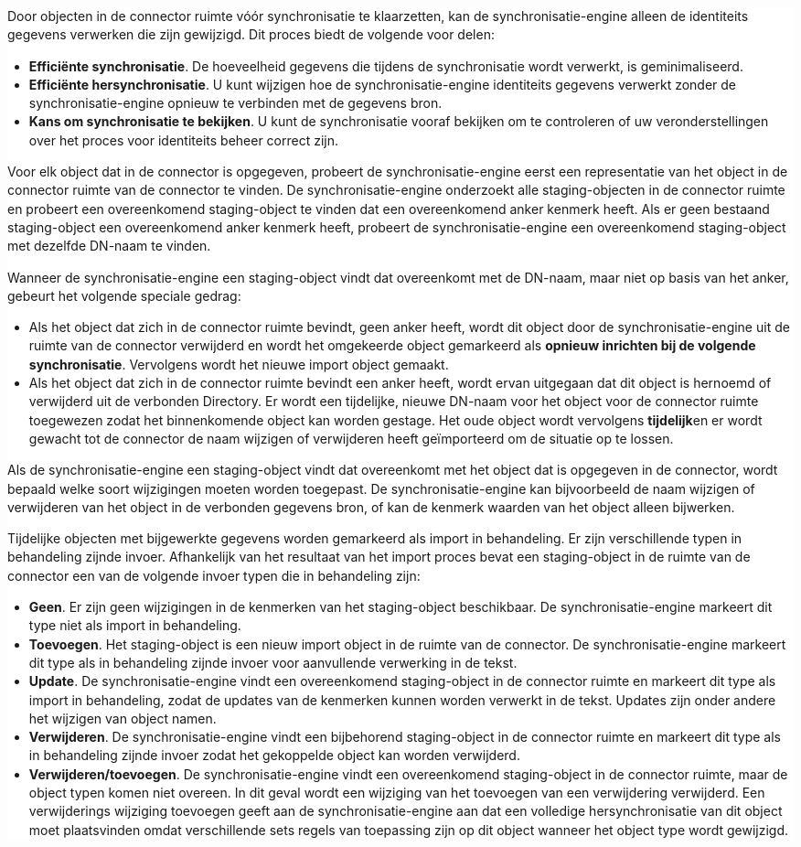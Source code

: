 Door objecten in de connector ruimte vóór synchronisatie te klaarzetten, kan de synchronisatie-engine alleen de identiteits gegevens verwerken die zijn gewijzigd. Dit proces biedt de volgende voor delen:

* **Efficiënte synchronisatie**. De hoeveelheid gegevens die tijdens de synchronisatie wordt verwerkt, is geminimaliseerd.
* **Efficiënte hersynchronisatie**. U kunt wijzigen hoe de synchronisatie-engine identiteits gegevens verwerkt zonder de synchronisatie-engine opnieuw te verbinden met de gegevens bron.
* **Kans om synchronisatie te bekijken**. U kunt de synchronisatie vooraf bekijken om te controleren of uw veronderstellingen over het proces voor identiteits beheer correct zijn.

Voor elk object dat in de connector is opgegeven, probeert de synchronisatie-engine eerst een representatie van het object in de connector ruimte van de connector te vinden. De synchronisatie-engine onderzoekt alle staging-objecten in de connector ruimte en probeert een overeenkomend staging-object te vinden dat een overeenkomend anker kenmerk heeft. Als er geen bestaand staging-object een overeenkomend anker kenmerk heeft, probeert de synchronisatie-engine een overeenkomend staging-object met dezelfde DN-naam te vinden.

Wanneer de synchronisatie-engine een staging-object vindt dat overeenkomt met de DN-naam, maar niet op basis van het anker, gebeurt het volgende speciale gedrag:

* Als het object dat zich in de connector ruimte bevindt, geen anker heeft, wordt dit object door de synchronisatie-engine uit de ruimte van de connector verwijderd en wordt het omgekeerde object gemarkeerd als **opnieuw inrichten bij de volgende synchronisatie**. Vervolgens wordt het nieuwe import object gemaakt.
* Als het object dat zich in de connector ruimte bevindt een anker heeft, wordt ervan uitgegaan dat dit object is hernoemd of verwijderd uit de verbonden Directory. Er wordt een tijdelijke, nieuwe DN-naam voor het object voor de connector ruimte toegewezen zodat het binnenkomende object kan worden gestage. Het oude object wordt vervolgens **tijdelijk**en er wordt gewacht tot de connector de naam wijzigen of verwijderen heeft geïmporteerd om de situatie op te lossen.

Als de synchronisatie-engine een staging-object vindt dat overeenkomt met het object dat is opgegeven in de connector, wordt bepaald welke soort wijzigingen moeten worden toegepast. De synchronisatie-engine kan bijvoorbeeld de naam wijzigen of verwijderen van het object in de verbonden gegevens bron, of kan de kenmerk waarden van het object alleen bijwerken.

Tijdelijke objecten met bijgewerkte gegevens worden gemarkeerd als import in behandeling. Er zijn verschillende typen in behandeling zijnde invoer. Afhankelijk van het resultaat van het import proces bevat een staging-object in de ruimte van de connector een van de volgende invoer typen die in behandeling zijn:

* **Geen**. Er zijn geen wijzigingen in de kenmerken van het staging-object beschikbaar. De synchronisatie-engine markeert dit type niet als import in behandeling.
* **Toevoegen**. Het staging-object is een nieuw import object in de ruimte van de connector. De synchronisatie-engine markeert dit type als in behandeling zijnde invoer voor aanvullende verwerking in de tekst.
* **Update**. De synchronisatie-engine vindt een overeenkomend staging-object in de connector ruimte en markeert dit type als import in behandeling, zodat de updates van de kenmerken kunnen worden verwerkt in de tekst. Updates zijn onder andere het wijzigen van object namen.
* **Verwijderen**. De synchronisatie-engine vindt een bijbehorend staging-object in de connector ruimte en markeert dit type als in behandeling zijnde invoer zodat het gekoppelde object kan worden verwijderd.
* **Verwijderen/toevoegen**. De synchronisatie-engine vindt een overeenkomend staging-object in de connector ruimte, maar de object typen komen niet overeen. In dit geval wordt een wijziging van het toevoegen van een verwijdering verwijderd. Een verwijderings wijziging toevoegen geeft aan de synchronisatie-engine aan dat een volledige hersynchronisatie van dit object moet plaatsvinden omdat verschillende sets regels van toepassing zijn op dit object wanneer het object type wordt gewijzigd.
